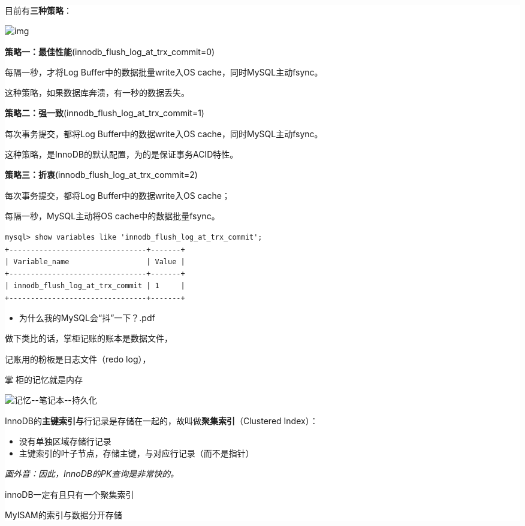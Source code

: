 
目前有**三种策略**：

![img](https://mmbiz.qpic.cn/mmbiz_png/YrezxckhYOxw2ks1ClNK3j3mIPIj9PyHU03qKVk20XIiav30TOfUtt3LWzH2eUjy9Yb4EoFL8G5Xk6stzf1UPgA/640?wx_fmt=png&tp=webp&wxfrom=5&wx_lazy=1&wx_co=1)

**策略一：最佳性能**(innodb_flush_log_at_trx_commit=0)

每隔一秒，才将Log Buffer中的数据批量write入OS cache，同时MySQL主动fsync。

这种策略，如果数据库奔溃，有一秒的数据丢失。

 

**策略二：强一致**(innodb_flush_log_at_trx_commit=1)

每次事务提交，都将Log Buffer中的数据write入OS cache，同时MySQL主动fsync。

这种策略，是InnoDB的默认配置，为的是保证事务ACID特性。

 

**策略三：折衷**(innodb_flush_log_at_trx_commit=2)

每次事务提交，都将Log Buffer中的数据write入OS cache；

每隔一秒，MySQL主动将OS cache中的数据批量fsync。



~~~
mysql> show variables like 'innodb_flush_log_at_trx_commit';
+--------------------------------+-------+
| Variable_name                  | Value |
+--------------------------------+-------+
| innodb_flush_log_at_trx_commit | 1     |
+--------------------------------+-------+
~~~

- 为什么我的MySQL会“抖”一下？.pdf

做下类比的话，掌柜记账的账本是数据文件，

记账用的粉板是日志文件（redo log），

掌 柜的记忆就是内存



![记忆--笔记本--持久化](../images/image-20200811174901610.png)



InnoDB的**主键索引与**行记录是存储在一起的，故叫做**聚集索引**（Clustered Index）：

- 没有单独区域存储行记录
- 主键索引的叶子节点，存储主键，与对应行记录（而不是指针）

*画外音：因此，InnoDB的PK查询是非常快的。*

 

innoDB一定有且只有一个聚集索引

MyISAM的索引与数据分开存储

